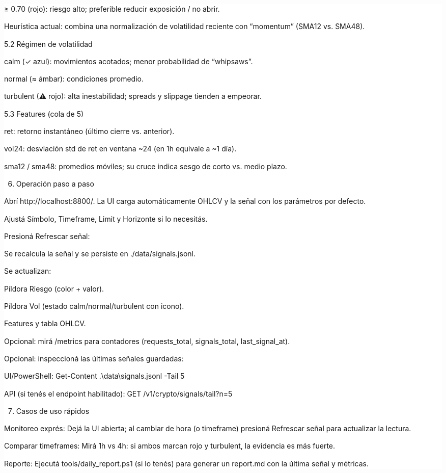 ≥ 0.70 (rojo): riesgo alto; preferible reducir exposición / no abrir.

Heurística actual: combina una normalización de volatilidad reciente con “momentum” (SMA12 vs. SMA48).

5.2 Régimen de volatilidad

calm (✓ azul): movimientos acotados; menor probabilidad de “whipsaws”.

normal (≈ ámbar): condiciones promedio.

turbulent (⚠ rojo): alta inestabilidad; spreads y slippage tienden a empeorar.

5.3 Features (cola de 5)

ret: retorno instantáneo (último cierre vs. anterior).

vol24: desviación std de ret en ventana ~24 (en 1h equivale a ~1 día).

sma12 / sma48: promedios móviles; su cruce indica sesgo de corto vs. medio plazo.

6) Operación paso a paso

Abrí http://localhost:8800/.
La UI carga automáticamente OHLCV y la señal con los parámetros por defecto.

Ajustá Símbolo, Timeframe, Limit y Horizonte si lo necesitás.

Presioná Refrescar señal:

Se recalcula la señal y se persiste en ./data/signals.jsonl.

Se actualizan:

Píldora Riesgo (color + valor).

Píldora Vol (estado calm/normal/turbulent con icono).

Features y tabla OHLCV.

Opcional: mirá /metrics para contadores (requests_total, signals_total, last_signal_at).

Opcional: inspeccioná las últimas señales guardadas:

UI/PowerShell:
Get-Content .\data\signals.jsonl -Tail 5

API (si tenés el endpoint habilitado):
GET /v1/crypto/signals/tail?n=5

7) Casos de uso rápidos

Monitoreo exprés:
Dejá la UI abierta; al cambiar de hora (o timeframe) presioná Refrescar señal para actualizar la lectura.

Comparar timeframes:
Mirá 1h vs 4h: si ambos marcan rojo y turbulent, la evidencia es más fuerte.

Reporte:
Ejecutá tools/daily_report.ps1 (si lo tenés) para generar un report.md con la última señal y métricas.
